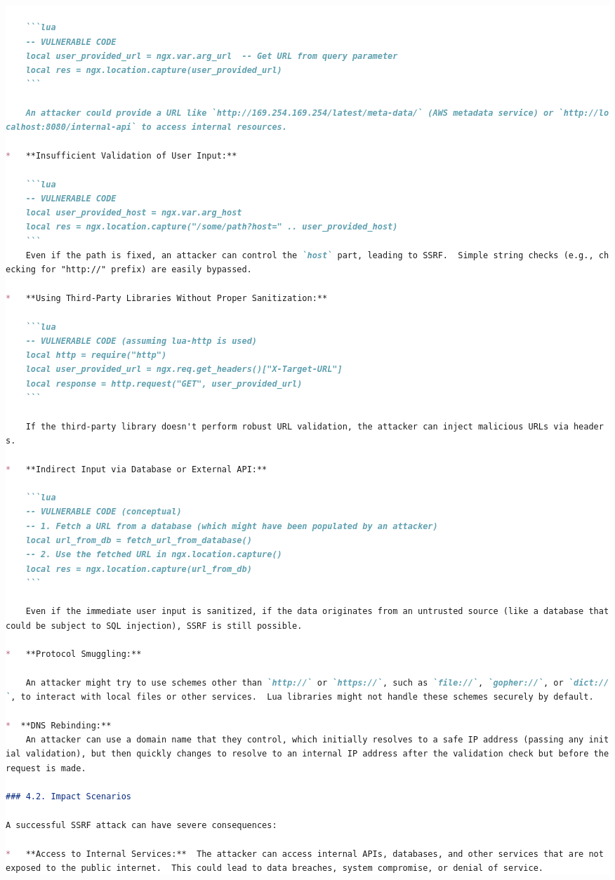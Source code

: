 ```markdown

    ```lua
    -- VULNERABLE CODE
    local user_provided_url = ngx.var.arg_url  -- Get URL from query parameter
    local res = ngx.location.capture(user_provided_url)
    ```

    An attacker could provide a URL like `http://169.254.169.254/latest/meta-data/` (AWS metadata service) or `http://localhost:8080/internal-api` to access internal resources.

*   **Insufficient Validation of User Input:**

    ```lua
    -- VULNERABLE CODE
    local user_provided_host = ngx.var.arg_host
    local res = ngx.location.capture("/some/path?host=" .. user_provided_host)
    ```
    Even if the path is fixed, an attacker can control the `host` part, leading to SSRF.  Simple string checks (e.g., checking for "http://" prefix) are easily bypassed.

*   **Using Third-Party Libraries Without Proper Sanitization:**

    ```lua
    -- VULNERABLE CODE (assuming lua-http is used)
    local http = require("http")
    local user_provided_url = ngx.req.get_headers()["X-Target-URL"]
    local response = http.request("GET", user_provided_url)
    ```

    If the third-party library doesn't perform robust URL validation, the attacker can inject malicious URLs via headers.

*   **Indirect Input via Database or External API:**

    ```lua
    -- VULNERABLE CODE (conceptual)
    -- 1. Fetch a URL from a database (which might have been populated by an attacker)
    local url_from_db = fetch_url_from_database()
    -- 2. Use the fetched URL in ngx.location.capture()
    local res = ngx.location.capture(url_from_db)
    ```

    Even if the immediate user input is sanitized, if the data originates from an untrusted source (like a database that could be subject to SQL injection), SSRF is still possible.

*   **Protocol Smuggling:**

    An attacker might try to use schemes other than `http://` or `https://`, such as `file://`, `gopher://`, or `dict://`, to interact with local files or other services.  Lua libraries might not handle these schemes securely by default.

*  **DNS Rebinding:**
    An attacker can use a domain name that they control, which initially resolves to a safe IP address (passing any initial validation), but then quickly changes to resolve to an internal IP address after the validation check but before the request is made.

### 4.2. Impact Scenarios

A successful SSRF attack can have severe consequences:

*   **Access to Internal Services:**  The attacker can access internal APIs, databases, and other services that are not exposed to the public internet.  This could lead to data breaches, system compromise, or denial of service.
```